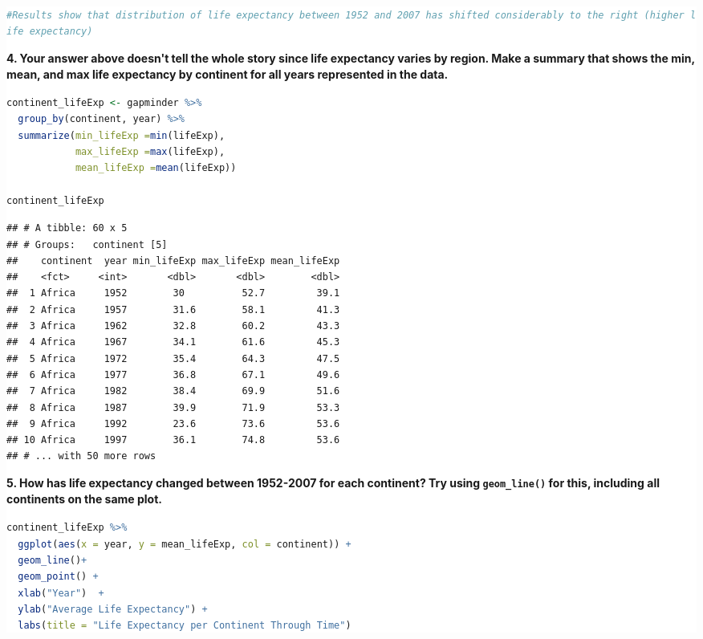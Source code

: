 ```r
#Results show that distribution of life expectancy between 1952 and 2007 has shifted considerably to the right (higher life expectancy)
```


**4. Your answer above doesn't tell the whole story since life expectancy varies by region. Make a summary that shows the min, mean, and max life expectancy by continent for all years represented in the data.**


```r
continent_lifeExp <- gapminder %>% 
  group_by(continent, year) %>% 
  summarize(min_lifeExp =min(lifeExp),
            max_lifeExp =max(lifeExp),
            mean_lifeExp =mean(lifeExp))

continent_lifeExp
```

```
## # A tibble: 60 x 5
## # Groups:   continent [5]
##    continent  year min_lifeExp max_lifeExp mean_lifeExp
##    <fct>     <int>       <dbl>       <dbl>        <dbl>
##  1 Africa     1952        30          52.7         39.1
##  2 Africa     1957        31.6        58.1         41.3
##  3 Africa     1962        32.8        60.2         43.3
##  4 Africa     1967        34.1        61.6         45.3
##  5 Africa     1972        35.4        64.3         47.5
##  6 Africa     1977        36.8        67.1         49.6
##  7 Africa     1982        38.4        69.9         51.6
##  8 Africa     1987        39.9        71.9         53.3
##  9 Africa     1992        23.6        73.6         53.6
## 10 Africa     1997        36.1        74.8         53.6
## # ... with 50 more rows
```


**5. How has life expectancy changed between 1952-2007 for each continent? Try using `geom_line()` for this, including all continents on the same  plot.**



```r
continent_lifeExp %>%
  ggplot(aes(x = year, y = mean_lifeExp, col = continent)) +
  geom_line()+
  geom_point() +
  xlab("Year")  +
  ylab("Average Life Expectancy") +
  labs(title = "Life Expectancy per Continent Through Time")
```
